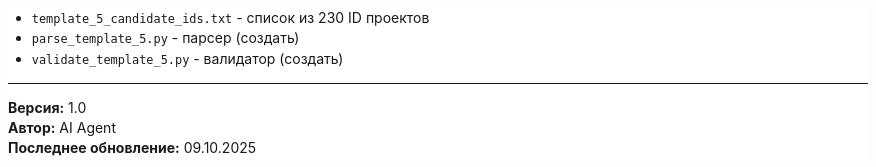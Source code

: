 - `template_5_candidate_ids.txt` - список из 230 ID проектов
- `parse_template_5.py` - парсер (создать)
- `validate_template_5.py` - валидатор (создать)

---

**Версия:** 1.0  
**Автор:** AI Agent  
**Последнее обновление:** 09.10.2025












